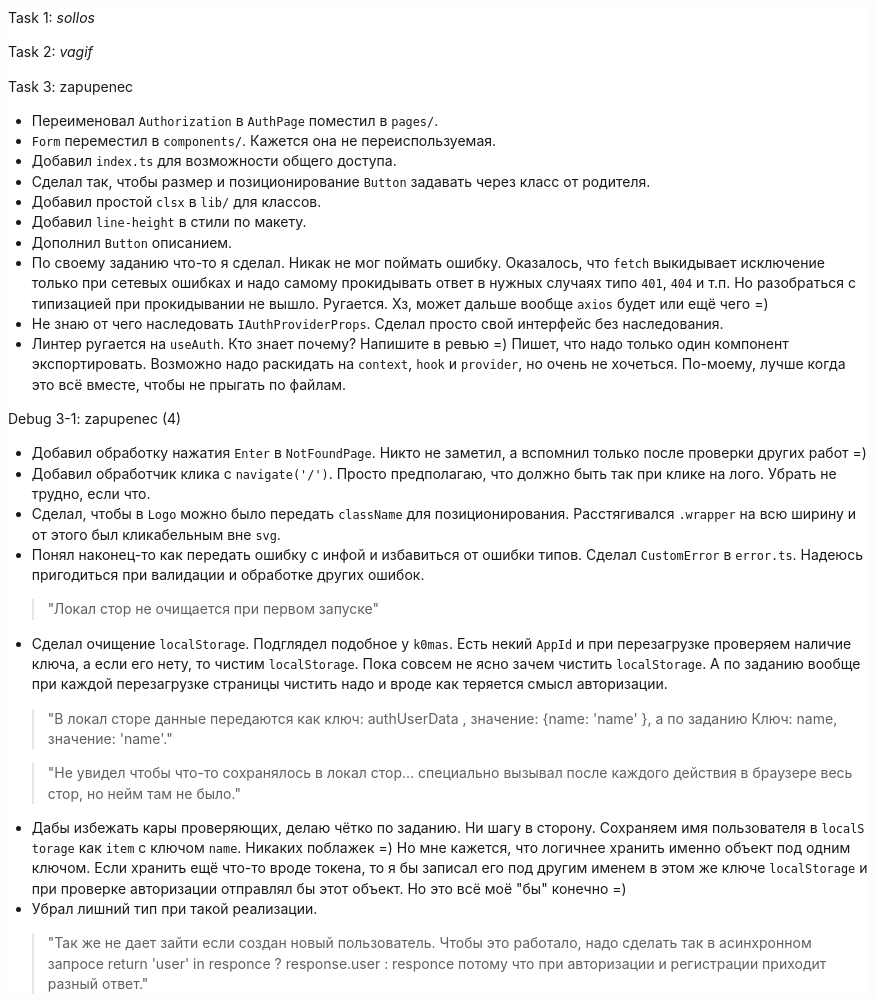 Task 1: _sollos_

Task 2: _vagif_

Task 3: zapupenec

- Переименовал `Authorization` в `AuthPage` поместил в `pages/`.
- `Form` переместил в `components/`. Кажется она не переиспользуемая.
- Добавил `index.ts` для возможности общего доступа.
- Сделал так, чтобы размер и позиционирование `Button` задавать через класс от родителя.
- Добавил простой `clsx` в `lib/` для классов.
- Добавил `line-height` в стили по макету.
- Дополнил `Button` описанием.
- По своему заданию что-то я сделал. Никак не мог поймать ошибку. Оказалось, что `fetch` выкидывает исключение только при сетевых ошибках и надо самому прокидывать ответ в нужных случаях типо `401`, `404` и т.п. Но разобраться с типизацией при прокидывании не вышло. Ругается. Хз, может дальше вообще `axios` будет или ещё чего =)
- Не знаю от чего наследовать `IAuthProviderProps`. Сделал просто свой интерфейс без наследования.
- Линтер ругается на `useAuth`. Кто знает почему? Напишите в ревью =) Пишет, что надо только один компонент экспортировать. Возможно надо раскидать на `context`, `hook` и `provider`, но очень не хочеться. По-моему, лучше когда это всё вместе, чтобы не прыгать по файлам.

Debug 3-1: zapupenec (4)

- Добавил обработку нажатия `Enter` в `NotFoundPage`. Никто не заметил, а вспомнил только после проверки других работ =)
- Добавил обработчик клика с `navigate('/')`. Просто предполагаю, что должно быть так при клике на лого. Убрать не трудно, если что.
- Сделал, чтобы в `Logo` можно было передать `className` для позиционирования. Расстягивался `.wrapper` на всю ширину и от этого был кликабельным вне `svg`.
- Понял наконец-то как передать ошибку с инфой и избавиться от ошибки типов. Сделал `CustomError` в `error.ts`. Надеюсь пригодиться при валидации и обработке других ошибок.

> "Локал стор не очищается при первом запуске"

- Сделал очищение `localStorage`. Подглядел подобное у `k0mas`. Есть некий `AppId` и при перезагрузке проверяем наличие ключа, а если его нету, то чистим `localStorage`. Пока совсем не ясно зачем чистить `localStorage`. А по заданию вообще при каждой перезагрузке страницы чистить надо и вроде как теряется смысл авторизации.

> "В локал сторе данные передаются как ключ: authUserData , значение: {name: 'name' }, а по заданию Ключ: name, значение: 'name'."

> "Не увидел чтобы что-то сохранялось в локал стор... специально вызывал после каждого действия в браузере весь стор, но нейм там не было."

- Дабы избежать кары проверяющих, делаю чётко по заданию. Ни шагу в сторону. Сохраняем имя пользователя в `localStorage` как `item` с ключом `name`. Никаких поблажек =) Но мне кажется, что логичнее хранить именно объект под одним ключом. Если хранить ещё что-то вроде токена, то я бы записал его под другим именем в этом же ключе `localStorage` и при проверке авторизации отправлял бы этот объект. Но это всё моё "бы" конечно =)
- Убрал лишний тип при такой реализации.

> "Так же не дает зайти если создан новый пользователь. Чтобы это работало, надо сделать так в асинхронном запросе return 'user' in responce ? response.user : responce потому что при авторизации и регистрации приходит разный ответ."
